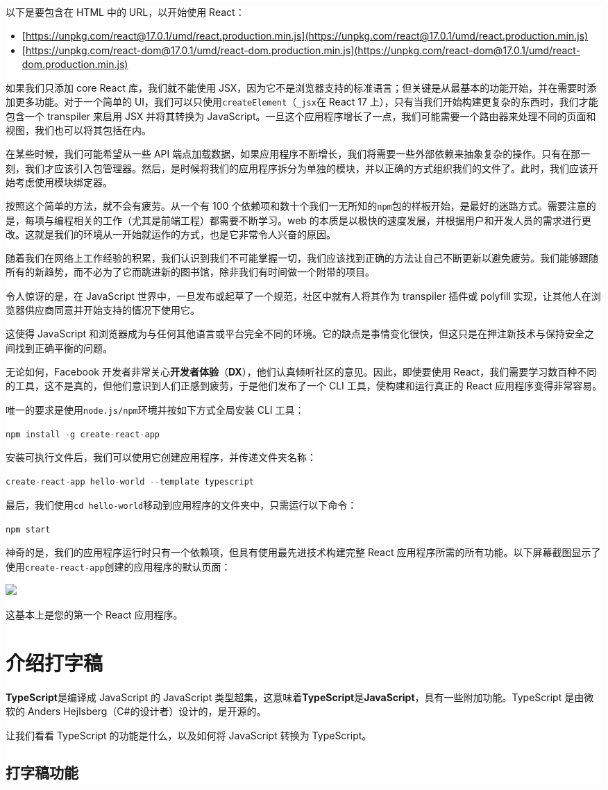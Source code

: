 以下是要包含在 HTML 中的 URL，以开始使用 React：

*   [https://unpkg.com/react@17.0.1/umd/react.production.min.js](https://unpkg.com/react@17.0.1/umd/react.production.min.js)
*   [https://unpkg.com/react-dom@17.0.1/umd/react-dom.production.min.js](https://unpkg.com/react-dom@17.0.1/umd/react-dom.production.min.js)

如果我们只添加 core React 库，我们就不能使用 JSX，因为它不是浏览器支持的标准语言；但关键是从最基本的功能开始，并在需要时添加更多功能。对于一个简单的 UI，我们可以只使用`createElement`（`_jsx`在 React 17 上），只有当我们开始构建更复杂的东西时，我们才能包含一个 transpiler 来启用 JSX 并将其转换为 JavaScript。一旦这个应用程序增长了一点，我们可能需要一个路由器来处理不同的页面和视图，我们也可以将其包括在内。

在某些时候，我们可能希望从一些 API 端点加载数据，如果应用程序不断增长，我们将需要一些外部依赖来抽象复杂的操作。只有在那一刻，我们才应该引入包管理器。然后，是时候将我们的应用程序拆分为单独的模块，并以正确的方式组织我们的文件了。此时，我们应该开始考虑使用模块绑定器。

按照这个简单的方法，就不会有疲劳。从一个有 100 个依赖项和数十个我们一无所知的`npm`包的样板开始，是最好的迷路方式。需要注意的是，每项与编程相关的工作（尤其是前端工程）都需要不断学习。web 的本质是以极快的速度发展，并根据用户和开发人员的需求进行更改。这就是我们的环境从一开始就运作的方式，也是它非常令人兴奋的原因。

随着我们在网络上工作经验的积累，我们认识到我们不可能掌握一切，我们应该找到正确的方法让自己不断更新以避免疲劳。我们能够跟随所有的新趋势，而不必为了它而跳进新的图书馆，除非我们有时间做一个附带的项目。

令人惊讶的是，在 JavaScript 世界中，一旦发布或起草了一个规范，社区中就有人将其作为 transpiler 插件或 polyfill 实现，让其他人在浏览器供应商同意并开始支持的情况下使用它。

这使得 JavaScript 和浏览器成为与任何其他语言或平台完全不同的环境。它的缺点是事情变化很快，但这只是在押注新技术与保持安全之间找到正确平衡的问题。

无论如何，Facebook 开发者非常关心**开发者体验**（**DX**），他们认真倾听社区的意见。因此，即使要使用 React，我们需要学习数百种不同的工具，这不是真的，但他们意识到人们正感到疲劳，于是他们发布了一个 CLI 工具，使构建和运行真正的 React 应用程序变得非常容易。

唯一的要求是使用`node.js/npm`环境并按如下方式全局安装 CLI 工具：

```jsx
npm install -g create-react-app
```

安装可执行文件后，我们可以使用它创建应用程序，并传递文件夹名称：

```jsx
create-react-app hello-world --template typescript
```

最后，我们使用`cd hello-world`移动到应用程序的文件夹中，只需运行以下命令：

```jsx
npm start
```

神奇的是，我们的应用程序运行时只有一个依赖项，但具有使用最先进技术构建完整 React 应用程序所需的所有功能。以下屏幕截图显示了使用`create-react-app`创建的应用程序的默认页面：

![](assets/946a0deb-dac3-4f19-ae7e-62b6fb2e7e00.png)

这基本上是您的第一个 React 应用程序。

# 介绍打字稿

**TypeScript**是编译成 JavaScript 的 JavaScript 类型超集，这意味着**TypeScript**是**JavaScript**，具有一些附加功能。TypeScript 是由微软的 Anders Hejlsberg（C#的设计者）设计的，是开源的。

让我们看看 TypeScript 的功能是什么，以及如何将 JavaScript 转换为 TypeScript。

## 打字稿功能
